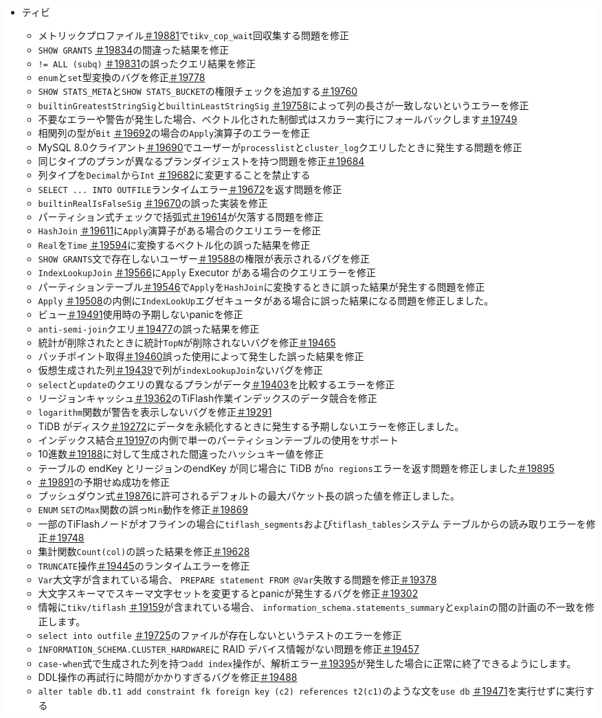 -   ティビ

    -   メトリックプロファイル[＃19881](https://github.com/pingcap/tidb/pull/19881)で`tikv_cop_wait`回収集する問題を修正
    -   `SHOW GRANTS` [＃19834](https://github.com/pingcap/tidb/pull/19834)の間違った結果を修正
    -   `!= ALL (subq)` [＃19831](https://github.com/pingcap/tidb/pull/19831)の誤ったクエリ結果を修正
    -   `enum`と`set`型変換のバグを修正[＃19778](https://github.com/pingcap/tidb/pull/19778)
    -   `SHOW STATS_META`と`SHOW STATS_BUCKET`の権限チェックを追加する[＃19760](https://github.com/pingcap/tidb/pull/19760)
    -   `builtinGreatestStringSig`と`builtinLeastStringSig` [＃19758](https://github.com/pingcap/tidb/pull/19758)によって列の長さが一致しないというエラーを修正
    -   不要なエラーや警告が発生した場合、ベクトル化された制御式はスカラー実行にフォールバックします[＃19749](https://github.com/pingcap/tidb/pull/19749)
    -   相関列の型が`Bit` [＃19692](https://github.com/pingcap/tidb/pull/19692)の場合の`Apply`演算子のエラーを修正
    -   MySQL 8.0クライアント[＃19690](https://github.com/pingcap/tidb/pull/19690)でユーザーが`processlist`と`cluster_log`クエリしたときに発生する問題を修正
    -   同じタイプのプランが異なるプランダイジェストを持つ問題を修正[＃19684](https://github.com/pingcap/tidb/pull/19684)
    -   列タイプを`Decimal`から`Int` [＃19682](https://github.com/pingcap/tidb/pull/19682)に変更することを禁止する
    -   `SELECT ... INTO OUTFILE`ランタイムエラー[＃19672](https://github.com/pingcap/tidb/pull/19672)を返す問題を修正
    -   `builtinRealIsFalseSig` [＃19670](https://github.com/pingcap/tidb/pull/19670)の誤った実装を修正
    -   パーティション式チェックで括弧式[＃19614](https://github.com/pingcap/tidb/pull/19614)が欠落する問題を修正
    -   `HashJoin` [＃19611](https://github.com/pingcap/tidb/pull/19611)に`Apply`演算子がある場合のクエリエラーを修正
    -   `Real`を`Time` [＃19594](https://github.com/pingcap/tidb/pull/19594)に変換するベクトル化の誤った結果を修正
    -   `SHOW GRANTS`文で存在しないユーザー[＃19588](https://github.com/pingcap/tidb/pull/19588)の権限が表示されるバグを修正
    -   `IndexLookupJoin` [＃19566](https://github.com/pingcap/tidb/pull/19566)に`Apply` Executor がある場合のクエリエラーを修正
    -   パーティションテーブル[＃19546](https://github.com/pingcap/tidb/pull/19546)で`Apply`を`HashJoin`に変換するときに誤った結果が発生する問題を修正
    -   `Apply` [＃19508](https://github.com/pingcap/tidb/pull/19508)の内側に`IndexLookUp`エグゼキュータがある場合に誤った結果になる問題を修正しました。
    -   ビュー[＃19491](https://github.com/pingcap/tidb/pull/19491)使用時の予期しないpanicを修正
    -   `anti-semi-join`クエリ[＃19477](https://github.com/pingcap/tidb/pull/19477)の誤った結果を修正
    -   統計が削除されたときに統計`TopN`が削除されないバグを修正[＃19465](https://github.com/pingcap/tidb/pull/19465)
    -   バッチポイント取得[＃19460](https://github.com/pingcap/tidb/pull/19460)誤った使用によって発生した誤った結果を修正
    -   仮想生成された列[＃19439](https://github.com/pingcap/tidb/pull/19439)で列が`indexLookupJoin`ないバグを修正
    -   `select`と`update`のクエリの異なるプランがデータ[＃19403](https://github.com/pingcap/tidb/pull/19403)を比較するエラーを修正
    -   リージョンキャッシュ[＃19362](https://github.com/pingcap/tidb/pull/19362)のTiFlash作業インデックスのデータ競合を修正
    -   `logarithm`関数が警告を表示しないバグを修正[＃19291](https://github.com/pingcap/tidb/pull/19291)
    -   TiDB がディスク[＃19272](https://github.com/pingcap/tidb/pull/19272)にデータを永続化するときに発生する予期しないエラーを修正しました。
    -   インデックス結合[＃19197](https://github.com/pingcap/tidb/pull/19197)の内側で単一のパーティションテーブルの使用をサポート
    -   10進数[＃19188](https://github.com/pingcap/tidb/pull/19188)に対して生成された間違ったハッシュキー値を修正
    -   テーブルの endKey とリージョンのendKey が同じ場合に TiDB が`no regions`エラーを返す問題を修正しました[＃19895](https://github.com/pingcap/tidb/pull/19895)
    -   [＃19891](https://github.com/pingcap/tidb/pull/19891)の予期せぬ成功を修正
    -   プッシュダウン式[＃19876](https://github.com/pingcap/tidb/pull/19876)に許可されるデフォルトの最大パケット長の誤った値を修正しました。
    -   `ENUM` `SET`の`Max`関数の誤っ`Min`動作を修正[＃19869](https://github.com/pingcap/tidb/pull/19869)
    -   一部のTiFlashノードがオフラインの場合に`tiflash_segments`および`tiflash_tables`システム テーブルからの読み取りエラーを修正[＃19748](https://github.com/pingcap/tidb/pull/19748)
    -   集計関数`Count(col)`の誤った結果を修正[＃19628](https://github.com/pingcap/tidb/pull/19628)
    -   `TRUNCATE`操作[＃19445](https://github.com/pingcap/tidb/pull/19445)のランタイムエラーを修正
    -   `Var`大文字が含まれている場合、 `PREPARE statement FROM @Var`失敗する問題を修正[＃19378](https://github.com/pingcap/tidb/pull/19378)
    -   大文字スキーマでスキーマ文字セットを変更するとpanicが発生するバグを修正[＃19302](https://github.com/pingcap/tidb/pull/19302)
    -   情報に`tikv/tiflash` [＃19159](https://github.com/pingcap/tidb/pull/19159)が含まれている場合、 `information_schema.statements_summary`と`explain`の間の計画の不一致を修正します。
    -   `select into outfile` [＃19725](https://github.com/pingcap/tidb/pull/19725)のファイルが存在しないというテストのエラーを修正
    -   `INFORMATION_SCHEMA.CLUSTER_HARDWARE`に RAID デバイス情報がない問題を修正[＃19457](https://github.com/pingcap/tidb/pull/19457)
    -   `case-when`式で生成された列を持つ`add index`操作が、解析エラー[＃19395](https://github.com/pingcap/tidb/pull/19395)が発生した場合に正常に終了できるようにします。
    -   DDL操作の再試行に時間がかかりすぎるバグを修正[＃19488](https://github.com/pingcap/tidb/pull/19488)
    -   `alter table db.t1 add constraint fk foreign key (c2) references t2(c1)`のような文を`use db` [＃19471](https://github.com/pingcap/tidb/pull/19471)を実行せずに実行する